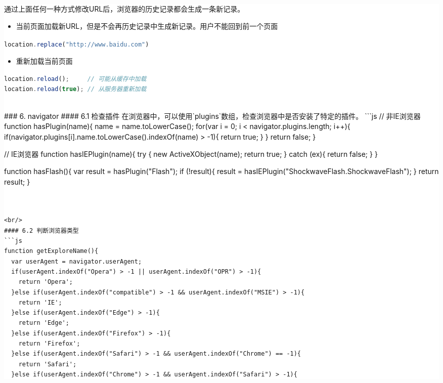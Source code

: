 通过上面任何一种方式修改URL后，浏览器的历史记录都会生成一条新记录。

- 当前页面加载新URL，但是不会再历史记录中生成新记录。用户不能回到前一个页面
```js
location.replace("http://www.baidu.com")
```

- 重新加载当前页面
```js
location.reload();     // 可能从缓存中加载
location.reload(true); // 从服务器重新加载
```


<br/>
### 6. navigator
#### 6.1 检查插件
在浏览器中，可以使用`plugins`数组，检查浏览器中是否安装了特定的插件。
```js
// 非IE浏览器
function hasPlugin(name){
  name = name.toLowerCase();
  for(var i = 0; i < navigator.plugins.length; i++){
    if(navigator.plugins[i].name.toLowerCase().indexOf(name) > -1){
      return true;
    }
  }
  return false;
}

// IE浏览器
function hasIEPlugin(name){
  try {
    new ActiveXObject(name);
    return true;
  } catch (ex){
    return false;
  }
}

function hasFlash(){
  var result = hasPlugin("Flash");
  if (!result){
    result = hasIEPlugin("ShockwaveFlash.ShockwaveFlash");
  }
  return result;
}
```


<br/>
#### 6.2 判断浏览器类型
```js
function getExploreName(){
  var userAgent = navigator.userAgent;
  if(userAgent.indexOf("Opera") > -1 || userAgent.indexOf("OPR") > -1){
    return 'Opera';
  }else if(userAgent.indexOf("compatible") > -1 && userAgent.indexOf("MSIE") > -1){
    return 'IE';
  }else if(userAgent.indexOf("Edge") > -1){
    return 'Edge';
  }else if(userAgent.indexOf("Firefox") > -1){
    return 'Firefox';
  }else if(userAgent.indexOf("Safari") > -1 && userAgent.indexOf("Chrome") == -1){
    return 'Safari';
  }else if(userAgent.indexOf("Chrome") > -1 && userAgent.indexOf("Safari") > -1){
```